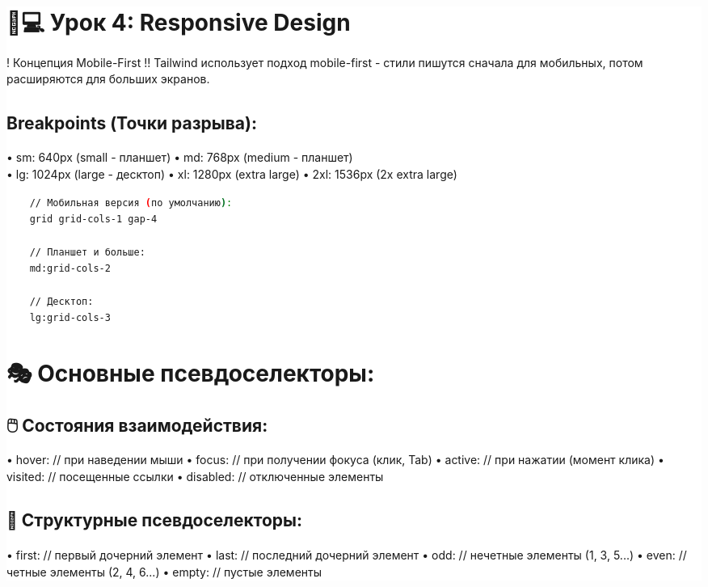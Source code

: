 ```html
```

#

# 📱💻 Урок 4: Responsive Design

! Концепция Mobile-First
!! Tailwind использует подход mobile-first - стили пишутся сначала для мобильных, потом расширяются для больших экранов.

## Breakpoints (Точки разрыва):

• sm: 640px (small - планшет)
• md: 768px (medium - планшет)  
• lg: 1024px (large - десктоп)
• xl: 1280px (extra large)
• 2xl: 1536px (2x extra large)

```bash
    // Мобильная версия (по умолчанию):
    grid grid-cols-1 gap-4

    // Планшет и больше:
    md:grid-cols-2

    // Десктоп:
    lg:grid-cols-3
```

#

#

#

#

# 🎭 Основные псевдоселекторы:

## 🖱️ Состояния взаимодействия:

• hover: // при наведении мыши
• focus: // при получении фокуса (клик, Tab)
• active: // при нажатии (момент клика)
• visited: // посещенные ссылки
• disabled: // отключенные элементы

## 📍 Структурные псевдоселекторы:

• first: // первый дочерний элемент
• last: // последний дочерний элемент
• odd: // нечетные элементы (1, 3, 5...)
• even: // четные элементы (2, 4, 6...)
• empty: // пустые элементы
